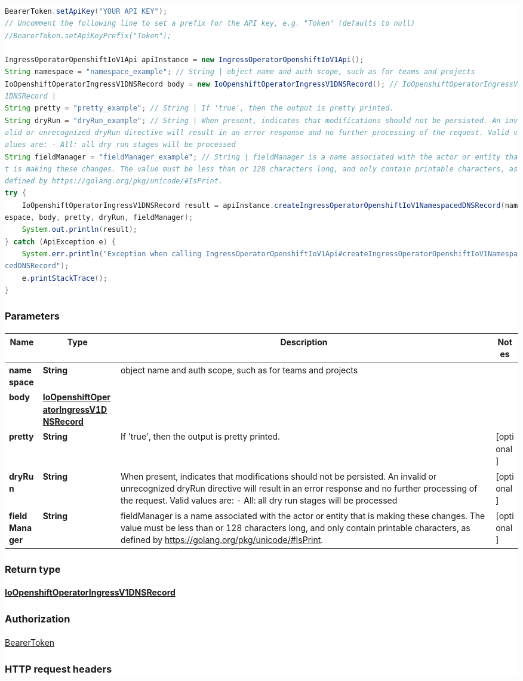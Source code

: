 ```java
BearerToken.setApiKey("YOUR API KEY");
// Uncomment the following line to set a prefix for the API key, e.g. "Token" (defaults to null)
//BearerToken.setApiKeyPrefix("Token");

IngressOperatorOpenshiftIoV1Api apiInstance = new IngressOperatorOpenshiftIoV1Api();
String namespace = "namespace_example"; // String | object name and auth scope, such as for teams and projects
IoOpenshiftOperatorIngressV1DNSRecord body = new IoOpenshiftOperatorIngressV1DNSRecord(); // IoOpenshiftOperatorIngressV1DNSRecord | 
String pretty = "pretty_example"; // String | If 'true', then the output is pretty printed.
String dryRun = "dryRun_example"; // String | When present, indicates that modifications should not be persisted. An invalid or unrecognized dryRun directive will result in an error response and no further processing of the request. Valid values are: - All: all dry run stages will be processed
String fieldManager = "fieldManager_example"; // String | fieldManager is a name associated with the actor or entity that is making these changes. The value must be less than or 128 characters long, and only contain printable characters, as defined by https://golang.org/pkg/unicode/#IsPrint.
try {
    IoOpenshiftOperatorIngressV1DNSRecord result = apiInstance.createIngressOperatorOpenshiftIoV1NamespacedDNSRecord(namespace, body, pretty, dryRun, fieldManager);
    System.out.println(result);
} catch (ApiException e) {
    System.err.println("Exception when calling IngressOperatorOpenshiftIoV1Api#createIngressOperatorOpenshiftIoV1NamespacedDNSRecord");
    e.printStackTrace();
}
```

### Parameters

Name | Type | Description  | Notes
------------- | ------------- | ------------- | -------------
 **namespace** | **String**| object name and auth scope, such as for teams and projects |
 **body** | [**IoOpenshiftOperatorIngressV1DNSRecord**](IoOpenshiftOperatorIngressV1DNSRecord.md)|  |
 **pretty** | **String**| If &#39;true&#39;, then the output is pretty printed. | [optional]
 **dryRun** | **String**| When present, indicates that modifications should not be persisted. An invalid or unrecognized dryRun directive will result in an error response and no further processing of the request. Valid values are: - All: all dry run stages will be processed | [optional]
 **fieldManager** | **String**| fieldManager is a name associated with the actor or entity that is making these changes. The value must be less than or 128 characters long, and only contain printable characters, as defined by https://golang.org/pkg/unicode/#IsPrint. | [optional]

### Return type

[**IoOpenshiftOperatorIngressV1DNSRecord**](IoOpenshiftOperatorIngressV1DNSRecord.md)

### Authorization

[BearerToken](../README.md#BearerToken)

### HTTP request headers
